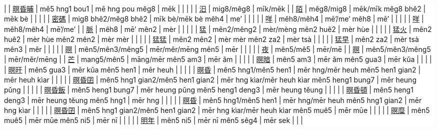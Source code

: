| | [暝昏晡](https://en.wiktionary.org/wiki/暝昏晡) | mê5 hng1 bou1 | mē hng pou
mêg8 | mēk | | |
| | [汨](https://en.wiktionary.org/wiki/汨) | mig8/mêg8 | mīk/mēk
| | [陌](https://en.wiktionary.org/wiki/陌) | mêg8/mig8 | mēk/mīk
mêg8 bhê2 | mēk bè | | |
| | [密碼](https://en.wiktionary.org/wiki/密碼) | mig8 bhê2/mêg8 bhê2 | mīk bè/mēk bè
mêh4 | me’ | | |
| | [咩](https://en.wiktionary.org/wiki/咩) | mêh8/mêh4 | mē’/me’
mêh8 | mē’ | | |
| | [咩](https://en.wiktionary.org/wiki/咩) | mêh8/mêh4 | mē’/me’
| | [脈](https://en.wiktionary.org/wiki/脈) | mêh8 | mē’
mên2 | mèr | | |
| | [猛](https://en.wiktionary.org/wiki/猛) | mên2/mêng2 | mèr/mèng
mên2 huê2 | mèr hùe | | |
| | [猛火](https://en.wiktionary.org/wiki/猛火) | mên2 huê2 | mèr hùe
mên2 mên2 | mèr mèr | | |
| | [猛猛](https://en.wiktionary.org/wiki/猛猛) | mên2 mên2 | mèr mèr
mên2 za2 | mèr tsà | | |
| | [猛早](https://en.wiktionary.org/wiki/猛早) | mên2 za2 | mèr tsà
mên3 | měr | | |
| | [暝](https://en.wiktionary.org/wiki/暝) | mên5/mên3/mêng5 | mēr/měr/mēng
mên5 | mēr | | |
| | [夜](https://en.wiktionary.org/wiki/夜) | mên5/mê5 | mēr/mē
| | [暝](https://en.wiktionary.org/wiki/暝) | mên5/mên3/mêng5 | mēr/měr/mēng
| | [芒](https://en.wiktionary.org/wiki/芒) | mang5/mên5 | māng/mēr
mên5 am3 | mēr ǎm | | |
| | [暝暗](https://en.wiktionary.org/wiki/暝暗) | mên5 am3 | mēr ǎm
mên5 gua3 | mēr kǔa | | |
| | [暝旰](https://en.wiktionary.org/wiki/暝旰) | mên5 gua3 | mēr kǔa
mên5 hen1 | mēr heuh | | |
| | [暝昏](https://en.wiktionary.org/wiki/暝昏) | mên5 hng1/mên5 hen1 | mēr hng/mēr heuh
mên5 hen1 gian2 | mēr heuh kìar | | |
| | [暝昏囝](https://en.wiktionary.org/wiki/暝昏囝) | mên5 hng1 gian2/mên5 hen1 gian2 | mēr hng kìar/mēr heuh kìar
mên5 heng1 bung7 | mēr heung pǔng | | |
| | [暝昏飯](https://en.wiktionary.org/wiki/暝昏飯) | mên5 heng1 bung7 | mēr heung pǔng
mên5 heng1 deng3 | mēr heung těung | | |
| | [暝昏頓](https://en.wiktionary.org/wiki/暝昏頓) | mên5 heng1 deng3 | mēr heung těung
mên5 hng1 | mēr hng | | |
| | [暝昏](https://en.wiktionary.org/wiki/暝昏) | mên5 hng1/mên5 hen1 | mēr hng/mēr heuh
mên5 hng1 gian2 | mēr hng kìar | | |
| | [暝昏囝](https://en.wiktionary.org/wiki/暝昏囝) | mên5 hng1 gian2/mên5 hen1 gian2 | mēr hng kìar/mēr heuh kìar
mên5 muê5 | mēr mūe | | |
| | [暝糜](https://en.wiktionary.org/wiki/暝糜) | mên5 muê5 | mēr mūe
mên5 ni5 | mēr nī | | |
| | [明年](https://en.wiktionary.org/wiki/明年) | mên5 ni5 | mēr nī
mên5 sêg4 | mēr sek | | |